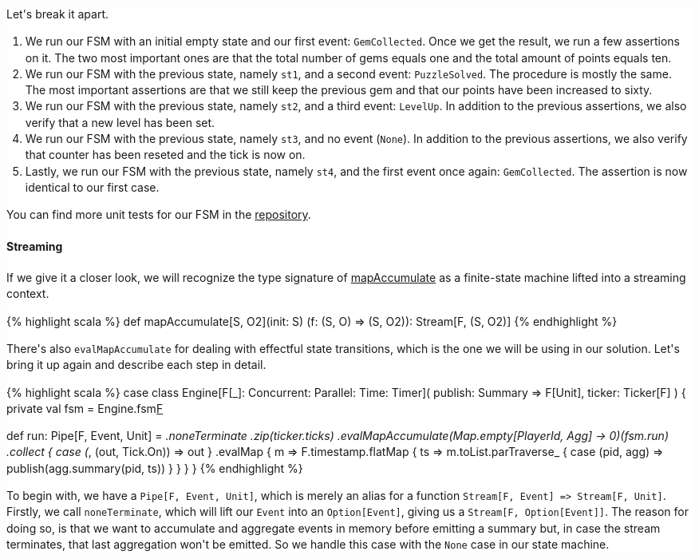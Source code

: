Let's break it apart.

1. We run our FSM with an initial empty state and our first event: `GemCollected`. Once we get the result, we run a few assertions on it. The two most important ones are that the total number of gems equals one and the total amount of points equals ten.
2. We run our FSM with the previous state, namely `st1`, and a second event: `PuzzleSolved`. The procedure is mostly the same. The most important assertions are that we still keep the previous gem and that our points have been increased to sixty.
3. We run our FSM with the previous state, namely `st2`, and a third event: `LevelUp`. In addition to the previous assertions, we also verify that a new level has been set.
4. We run our FSM with the previous state, namely `st3`, and no event (`None`). In addition to the previous assertions, we also verify that counter has been reseted and the tick is now on.
5. Lastly, we run our FSM with the previous state, namely `st4`, and the first event once again: `GemCollected`. The assertion is now identical to our first case.

You can find more unit tests for our FSM in the [repository](https://github.com/gvolpe/fsm-streams).

#### Streaming

If we give it a closer look, we will recognize the type signature of [mapAccumulate](https://github.com/typelevel/fs2/blob/v2.4.5/core/shared/src/main/scala/fs2/Stream.scala#L1705) as a finite-state machine lifted into a streaming context.

{% highlight scala %}
def mapAccumulate[S, O2](init: S) (f: (S, O) => (S, O2)): Stream[F, (S, O2)]
{% endhighlight %}

There's also `evalMapAccumulate` for dealing with effectful state transitions, which is the one we will be using in our solution. Let's bring it up again and describe each step in detail.

{% highlight scala %}
case class Engine[F[_]: Concurrent: Parallel: Time: Timer](
    publish: Summary => F[Unit],
    ticker: Ticker[F]
) {
  private val fsm = Engine.fsm[F](ticker)

  def run: Pipe[F, Event, Unit] =
    _.noneTerminate
      .zip(ticker.ticks)
      .evalMapAccumulate(Map.empty[PlayerId, Agg] -> 0)(fsm.run)
      .collect { case (_, (out, Tick.On)) => out }
      .evalMap { m =>
        F.timestamp.flatMap { ts =>
          m.toList.parTraverse_ {
            case (pid, agg) => publish(agg.summary(pid, ts))
          }
        }
      }
}
{% endhighlight %}

To begin with, we have a `Pipe[F, Event, Unit]`, which is merely an alias for a function `Stream[F, Event] => Stream[F, Unit]`. Firstly, we call `noneTerminate`, which will lift our `Event` into an `Option[Event]`, giving us a `Stream[F, Option[Event]]`. The reason for doing so, is that we want to accumulate and aggregate events in memory before emitting a summary but, in case the stream terminates, that last aggregation won't be emitted. So we handle this case with the `None` case in our state machine.
